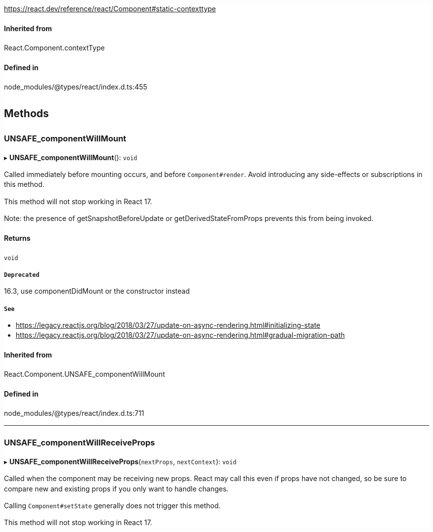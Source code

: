 https://react.dev/reference/react/Component#static-contexttype

#### Inherited from

React.Component.contextType

#### Defined in

node_modules/@types/react/index.d.ts:455

## Methods

### UNSAFE\_componentWillMount

▸ **UNSAFE_componentWillMount**(): `void`

Called immediately before mounting occurs, and before `Component#render`.
Avoid introducing any side-effects or subscriptions in this method.

This method will not stop working in React 17.

Note: the presence of getSnapshotBeforeUpdate or getDerivedStateFromProps
prevents this from being invoked.

#### Returns

`void`

**`Deprecated`**

16.3, use componentDidMount or the constructor instead

**`See`**

 - https://legacy.reactjs.org/blog/2018/03/27/update-on-async-rendering.html#initializing-state
 - https://legacy.reactjs.org/blog/2018/03/27/update-on-async-rendering.html#gradual-migration-path

#### Inherited from

React.Component.UNSAFE\_componentWillMount

#### Defined in

node_modules/@types/react/index.d.ts:711

___

### UNSAFE\_componentWillReceiveProps

▸ **UNSAFE_componentWillReceiveProps**(`nextProps`, `nextContext`): `void`

Called when the component may be receiving new props.
React may call this even if props have not changed, so be sure to compare new and existing
props if you only want to handle changes.

Calling `Component#setState` generally does not trigger this method.

This method will not stop working in React 17.
